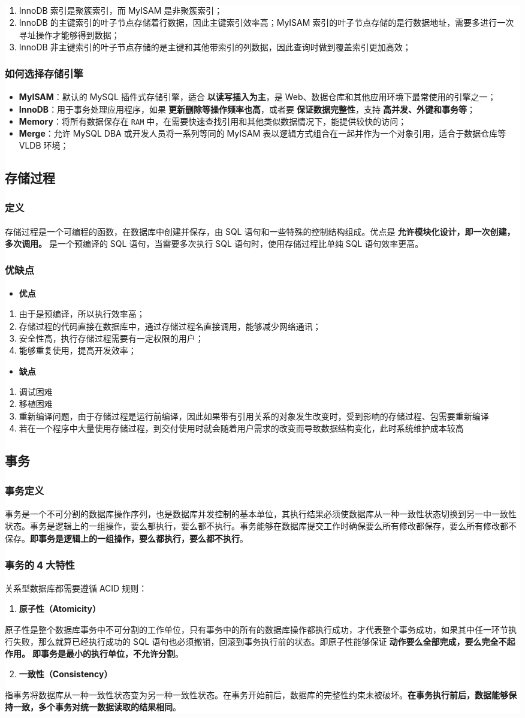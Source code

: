 1.  InnoDB 索引是聚簇索引，而 MyISAM 是非聚簇索引；
2.  InnoDB 的主键索引的叶子节点存储着行数据，因此主键索引效率高；MyISAM 索引的叶子节点存储的是行数据地址，需要多进行一次寻址操作才能够得到数据；
3.  InnoDB 非主键索引的叶子节点存储的是主键和其他带索引的列数据，因此查询时做到覆盖索引更加高效；

### 如何选择存储引擎

- **MyISAM**：默认的 MySQL 插件式存储引擎，适合 **以读写插入为主**，是 Web、数据仓库和其他应用环境下最常使用的引擎之一；
- **InnoDB**：用于事务处理应用程序，如果 **更新删除等操作频率也高**，或者要 **保证数据完整性**，支持 **高并发、外键和事务等**；
- **Memory**：将所有数据保存在 `RAM` 中，在需要快速查找引用和其他类似数据情况下，能提供较快的访问；
- **Merge**：允许 MySQL DBA 或开发人员将一系列等同的 MyISAM 表以逻辑方式组合在一起并作为一个对象引用，适合于数据仓库等 VLDB 环境；

## 存储过程

### 定义

存储过程是一个可编程的函数，在数据库中创建并保存，由 SQL 语句和一些特殊的控制结构组成。优点是 **允许模块化设计，即一次创建，多次调用。** 是一个预编译的 SQL 语句，当需要多次执行 SQL 语句时，使用存储过程比单纯 SQL 语句效率更高。

### 优缺点

- **优点**

1.  由于是预编译，所以执行效率高；
2.  存储过程的代码直接在数据库中，通过存储过程名直接调用，能够减少网络通讯；
3.  安全性高，执行存储过程需要有一定权限的用户；
4.  能够重复使用，提高开发效率；

- **缺点**

1.  调试困难
2.  移植困难
3.  重新编译问题，由于存储过程是运行前编译，因此如果带有引用关系的对象发生改变时，受到影响的存储过程、包需要重新编译
4.  若在一个程序中大量使用存储过程，到交付使用时就会随着用户需求的改变而导致数据结构变化，此时系统维护成本较高

## 事务

### 事务定义

事务是一个不可分割的数据库操作序列，也是数据库并发控制的基本单位，其执行结果必须使数据库从一种一致性状态切换到另一中一致性状态。事务是逻辑上的一组操作，要么都执行，要么都不执行。事务能够在数据库提交工作时确保要么所有修改都保存，要么所有修改都不保存。**即事务是逻辑上的一组操作，要么都执行，要么都不执行**。

### 事务的 4 大特性

关系型数据库都需要遵循 ACID 规则：

1.  **原子性（Atomicity）**

原子性是整个数据库事务中不可分割的工作单位，只有事务中的所有的数据库操作都执行成功，才代表整个事务成功，如果其中任一环节执行失败，那么就算已经执行成功的 SQL 语句也必须撤销，回滚到事务执行前的状态。即原子性能够保证 **动作要么全部完成，要么完全不起作用。** **即事务是最小的执行单位，不允许分割**。

2.  **一致性（Consistency）**

指事务将数据库从一种一致性状态变为另一种一致性状态。在事务开始前后，数据库的完整性约束未被破坏。**在事务执行前后，数据能够保持一致，多个事务对统一数据读取的结果相同**。

